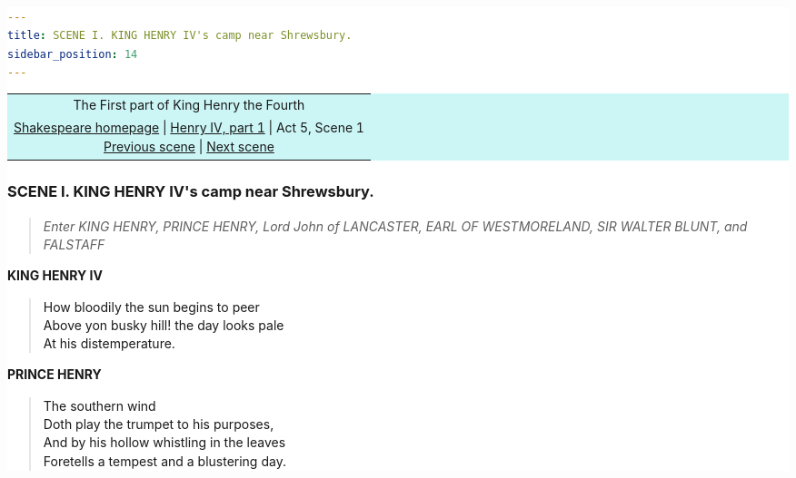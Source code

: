 ```yaml
---
title: SCENE I. KING HENRY IV's camp near Shrewsbury. 
sidebar_position: 14
---
```

<div dangerouslySetInnerHTML={{__html: `<div><!DOCTYPE HTML PUBLIC "-//W3C//DTD HTML 4.0 Transitional//EN"
 "http://www.w3.org/TR/REC-html40/loose.dtd">
 <html>
 <head>
 <title>SCENE I. KING HENRY IV's camp near Shrewsbury.
 </title>
 <meta http-equiv="Content-Type" content="text/html; charset=iso-8859-1">
 <LINK rel="stylesheet" type="text/css" media="screen"
       href="/shake.css">
 </HEAD>
 <body bgcolor="#ffffff" text="#000000">

<table width="100%" bgcolor="#CCF6F6">
<tr><td class="play" align="center">The First part of King Henry the Fourth
<tr><td class="nav" align="center">
      <a href="/Shakespeare">Shakespeare homepage</A> 
    | <A href="/Shakespeare/1henryiv/">Henry IV, part 1</A> 
    | Act 5, Scene 1
   <br>
      <a href="1henryiv.4.4.html">Previous scene</A>
    | <a href="1henryiv.5.2.html">Next scene</A>
</table>

<H3>SCENE I. KING HENRY IV's camp near Shrewsbury.</h3>

<p><blockquote>
<i>Enter KING HENRY, PRINCE HENRY, Lord John of  LANCASTER, EARL OF WESTMORELAND, SIR WALTER BLUNT, and FALSTAFF</i>
</blockquote>

<A NAME=speech1><b>KING HENRY IV</b></a>
<blockquote>
<A NAME=1>How bloodily the sun begins to peer</A><br>
<A NAME=2>Above yon busky hill! the day looks pale</A><br>
<A NAME=3>At his distemperature.</A><br>
</blockquote>

<A NAME=speech2><b>PRINCE HENRY</b></a>
<blockquote>
<A NAME=4>The southern wind</A><br>
<A NAME=5>Doth play the trumpet to his purposes,</A><br>
<A NAME=6>And by his hollow whistling in the leaves</A><br>
<A NAME=7>Foretells a tempest and a blustering day.</A><br>
</blockquote>
